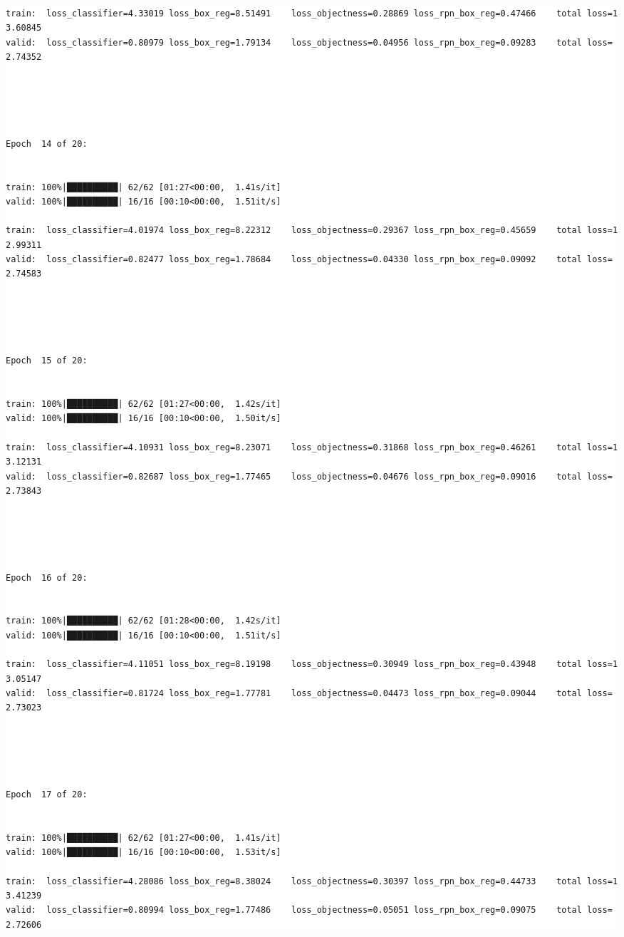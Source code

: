     train:	loss_classifier=4.33019	loss_box_reg=8.51491	loss_objectness=0.28869	loss_rpn_box_reg=0.47466	total loss=13.60845
    valid:	loss_classifier=0.80979	loss_box_reg=1.79134	loss_objectness=0.04956	loss_rpn_box_reg=0.09283	total loss=2.74352


    


    Epoch  14 of 20:


    train: 100%|██████████| 62/62 [01:27<00:00,  1.41s/it]
    valid: 100%|██████████| 16/16 [00:10<00:00,  1.51it/s]

    train:	loss_classifier=4.01974	loss_box_reg=8.22312	loss_objectness=0.29367	loss_rpn_box_reg=0.45659	total loss=12.99311
    valid:	loss_classifier=0.82477	loss_box_reg=1.78684	loss_objectness=0.04330	loss_rpn_box_reg=0.09092	total loss=2.74583


    


    Epoch  15 of 20:


    train: 100%|██████████| 62/62 [01:27<00:00,  1.42s/it]
    valid: 100%|██████████| 16/16 [00:10<00:00,  1.50it/s]

    train:	loss_classifier=4.10931	loss_box_reg=8.23071	loss_objectness=0.31868	loss_rpn_box_reg=0.46261	total loss=13.12131
    valid:	loss_classifier=0.82687	loss_box_reg=1.77465	loss_objectness=0.04676	loss_rpn_box_reg=0.09016	total loss=2.73843


    


    Epoch  16 of 20:


    train: 100%|██████████| 62/62 [01:28<00:00,  1.42s/it]
    valid: 100%|██████████| 16/16 [00:10<00:00,  1.51it/s]

    train:	loss_classifier=4.11051	loss_box_reg=8.19198	loss_objectness=0.30949	loss_rpn_box_reg=0.43948	total loss=13.05147
    valid:	loss_classifier=0.81724	loss_box_reg=1.77781	loss_objectness=0.04473	loss_rpn_box_reg=0.09044	total loss=2.73023


    


    Epoch  17 of 20:


    train: 100%|██████████| 62/62 [01:27<00:00,  1.41s/it]
    valid: 100%|██████████| 16/16 [00:10<00:00,  1.53it/s]

    train:	loss_classifier=4.28086	loss_box_reg=8.38024	loss_objectness=0.30397	loss_rpn_box_reg=0.44733	total loss=13.41239
    valid:	loss_classifier=0.80994	loss_box_reg=1.77486	loss_objectness=0.05051	loss_rpn_box_reg=0.09075	total loss=2.72606

